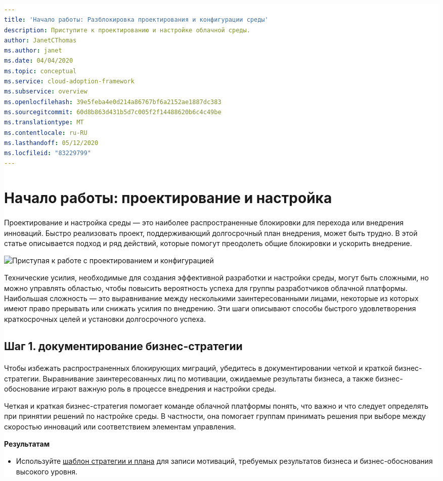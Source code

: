 ```yaml
---
title: 'Начало работы: Разблокировка проектирования и конфигурации среды'
description: Приступите к проектированию и настройке облачной среды.
author: JanetCThomas
ms.author: janet
ms.date: 04/04/2020
ms.topic: conceptual
ms.service: cloud-adoption-framework
ms.subservice: overview
ms.openlocfilehash: 39e5feba4e0d214a86767bf6a2152ae1887dc383
ms.sourcegitcommit: 60d8b863d431b5d7c005f2f14488620b6c4c49be
ms.translationtype: MT
ms.contentlocale: ru-RU
ms.lasthandoff: 05/12/2020
ms.locfileid: "83229799"
---
```



# <a name="get-started-design-and-configuration"></a>Начало работы: проектирование и настройка

Проектирование и настройка среды — это наиболее распространенные блокировки для перехода или внедрения инноваций. Быстро реализовать проект, поддерживающий долгосрочный план внедрения, может быть трудно. В этой статье описывается подход и ряд действий, которые помогут преодолеть общие блокировки и ускорить внедрение.

![Приступая к работе с проектированием и конфигурацией](../_images/get-started/environment-map.png)

Технические усилия, необходимые для создания эффективной разработки и настройки среды, могут быть сложными, но можно управлять областью, чтобы повысить вероятность успеха для группы разработчиков облачной платформы. Наибольшая сложность — это выравнивание между несколькими заинтересованными лицами, некоторые из которых имеют право прерывать или снижать усилия по внедрению. Эти шаги описывают способы быстрого удовлетворения краткосрочных целей и установки долгосрочного успеха.

## <a name="step-1-document-the-business-strategy"></a>Шаг 1. документирование бизнес-стратегии

Чтобы избежать распространенных блокирующих миграций, убедитесь в документировании четкой и краткой бизнес-стратегии. Выравнивание заинтересованных лиц по мотивации, ожидаемые результаты бизнеса, а также бизнес-обоснование играют важную роль в процессе внедрения и настройки среды.

Четкая и краткая бизнес-стратегия помогает команде облачной платформы понять, что важно и что следует определять при принятии решений по настройке среды. В частности, она помогает группам принимать решения при выборе между скоростью инноваций или соответствием элементам управления.

**Результатам**

- Используйте [шаблон стратегии и плана](https://archcenter.blob.core.windows.net/cdn/fusion/readiness/Microsoft-Cloud-Adoption-Framework-Strategy-and-Plan-Template.docx) для записи мотиваций, требуемых результатов бизнеса и бизнес-обоснования высокого уровня.
